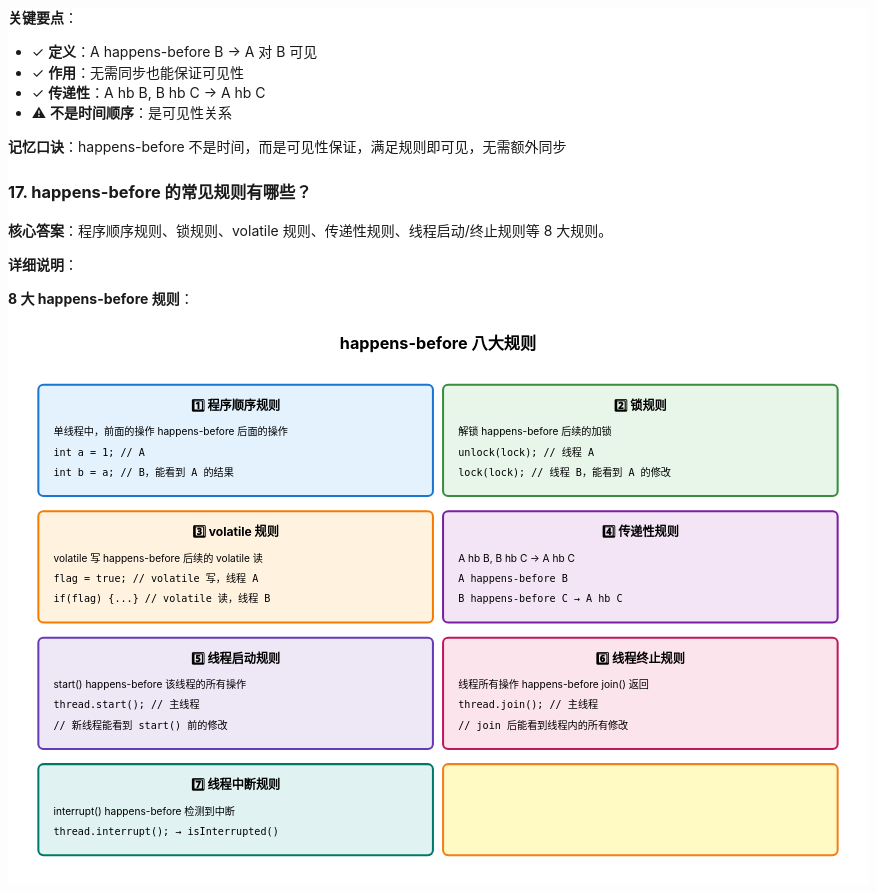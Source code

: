 **关键要点**：
- ✓ **定义**：A happens-before B → A 对 B 可见
- ✓ **作用**：无需同步也能保证可见性
- ✓ **传递性**：A hb B, B hb C → A hb C
- ⚠ **不是时间顺序**：是可见性关系

**记忆口诀**：happens-before 不是时间，而是可见性保证，满足规则即可见，无需额外同步

### 17. happens-before 的常见规则有哪些？

**核心答案**：程序顺序规则、锁规则、volatile 规则、传递性规则、线程启动/终止规则等 8 大规则。

**详细说明**：

**8 大 happens-before 规则**：

<svg viewBox="0 0 850 550" xmlns="http://www.w3.org/2000/svg">
<text x="425" y="25" text-anchor="middle" font-size="16" font-weight="bold">happens-before 八大规则</text>
<rect x="30" y="60" width="390" height="110" fill="#e3f2fd" stroke="#1976d2" stroke-width="2" rx="5"/>
<text x="225" y="85" text-anchor="middle" font-size="12" font-weight="bold">1️⃣ 程序顺序规则</text>
<text x="45" y="110" font-size="10">单线程中，前面的操作 happens-before 后面的操作</text>
<text x="45" y="130" font-family="monospace" font-size="10">int a = 1;  // A</text>
<text x="45" y="150" font-family="monospace" font-size="10">int b = a;  // B，能看到 A 的结果</text>
<rect x="430" y="60" width="390" height="110" fill="#e8f5e9" stroke="#388e3c" stroke-width="2" rx="5"/>
<text x="625" y="85" text-anchor="middle" font-size="12" font-weight="bold">2️⃣ 锁规则</text>
<text x="445" y="110" font-size="10">解锁 happens-before 后续的加锁</text>
<text x="445" y="130" font-family="monospace" font-size="10">unlock(lock);  // 线程 A</text>
<text x="445" y="150" font-family="monospace" font-size="10">lock(lock);    // 线程 B，能看到 A 的修改</text>
<rect x="30" y="185" width="390" height="110" fill="#fff3e0" stroke="#f57c00" stroke-width="2" rx="5"/>
<text x="225" y="210" text-anchor="middle" font-size="12" font-weight="bold">3️⃣ volatile 规则</text>
<text x="45" y="235" font-size="10">volatile 写 happens-before 后续的 volatile 读</text>
<text x="45" y="255" font-family="monospace" font-size="10">flag = true;   // volatile 写，线程 A</text>
<text x="45" y="275" font-family="monospace" font-size="10">if(flag) {...} // volatile 读，线程 B</text>
<rect x="430" y="185" width="390" height="110" fill="#f3e5f5" stroke="#7b1fa2" stroke-width="2" rx="5"/>
<text x="625" y="210" text-anchor="middle" font-size="12" font-weight="bold">4️⃣ 传递性规则</text>
<text x="445" y="235" font-size="10">A hb B, B hb C → A hb C</text>
<text x="445" y="255" font-family="monospace" font-size="10">A happens-before B</text>
<text x="445" y="275" font-family="monospace" font-size="10">B happens-before C  →  A hb C</text>
<rect x="30" y="310" width="390" height="110" fill="#ede7f6" stroke="#673ab7" stroke-width="2" rx="5"/>
<text x="225" y="335" text-anchor="middle" font-size="12" font-weight="bold">5️⃣ 线程启动规则</text>
<text x="45" y="360" font-size="10">start() happens-before 该线程的所有操作</text>
<text x="45" y="380" font-family="monospace" font-size="10">thread.start();  // 主线程</text>
<text x="45" y="400" font-family="monospace" font-size="10">// 新线程能看到 start() 前的修改</text>
<rect x="430" y="310" width="390" height="110" fill="#fce4ec" stroke="#c2185b" stroke-width="2" rx="5"/>
<text x="625" y="335" text-anchor="middle" font-size="12" font-weight="bold">6️⃣ 线程终止规则</text>
<text x="445" y="360" font-size="10">线程所有操作 happens-before join() 返回</text>
<text x="445" y="380" font-family="monospace" font-size="10">thread.join();  // 主线程</text>
<text x="445" y="400" font-family="monospace" font-size="10">// join 后能看到线程内的所有修改</text>
<rect x="30" y="435" width="390" height="90" fill="#e0f2f1" stroke="#00796b" stroke-width="2" rx="5"/>
<text x="225" y="460" text-anchor="middle" font-size="12" font-weight="bold">7️⃣ 线程中断规则</text>
<text x="45" y="485" font-size="10">interrupt() happens-before 检测到中断</text>
<text x="45" y="505" font-family="monospace" font-size="10">thread.interrupt(); → isInterrupted()</text>
<rect x="430" y="435" width="390" height="90" fill="#fff9c4" stroke="#f57f17" stroke-width="2" rx="5"/>